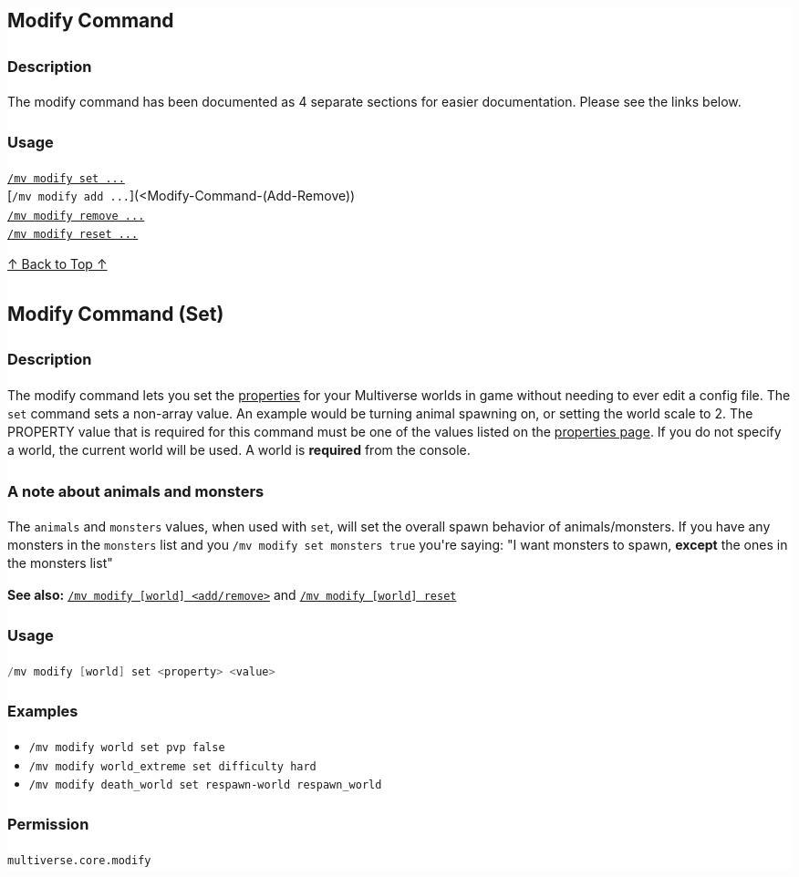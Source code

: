 ## Modify Command

### Description

The modify command has been documented as 4 separate sections for easier documentation. Please see the links below.

### Usage

[`/mv modify set ...`](#Modify-Command-(Set))  
[`/mv modify add ...`](<Modify-Command-(Add-Remove))  
[`/mv modify remove ...`](#Modify-Command-(Add-Remove))  
[`/mv modify reset ...`](#Modify-Command-(Reset))

[↑ Back to Top ↑](#top)

## Modify Command (Set)

### Description

The modify command lets you set the [properties](/core/fundamentals/world-properties) for your Multiverse worlds in game without needing to ever edit a config file. The `set` command sets a non-array value. An example would be turning animal spawning on, or setting the world scale to 2. The PROPERTY value that is required for this command must be one of the values listed on the [properties page](/core/fundamentals/world-properties). If you do not specify a world, the current world will be used. A world is **required** from the console.

### A note about animals and monsters

The `animals` and `monsters` values, when used with `set`, will set the overall spawn behavior of animals/monsters. If you have any monsters in the `monsters` list and you `/mv modify set monsters true` you're saying: "I want monsters to spawn, **except** the ones in the monsters list"

**See also:** [`/mv modify [world] <add/remove>`](#Modify-Command-(Add-Remove)) and [`/mv modify [world] reset`](#Modify-Command-(Reset))

### Usage

```java
/mv modify [world] set <property> <value>
```

### Examples

- `/mv modify world set pvp false`
- `/mv modify world_extreme set difficulty hard`
- `/mv modify death_world set respawn-world respawn_world`

### Permission

`multiverse.core.modify`
